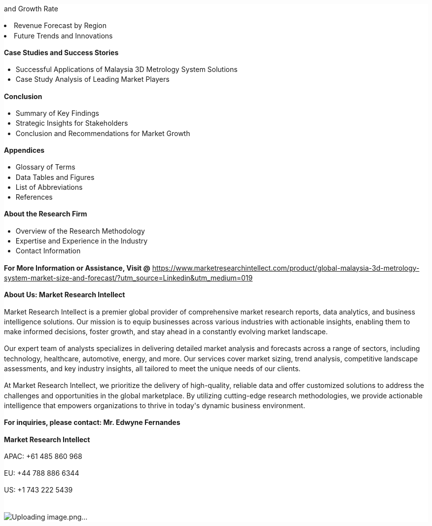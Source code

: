 and Growth Rate</li><li>Revenue Forecast by Region</li><li>Future Trends and Innovations</li></ul><p><strong>Case Studies and Success Stories</strong></p><ul><li>Successful Applications of Malaysia 3D Metrology System Solutions</li><li>Case Study Analysis of Leading Market Players</li></ul><p><strong>Conclusion</strong></p><ul><li>Summary of Key Findings</li><li>Strategic Insights for Stakeholders</li><li>Conclusion and Recommendations for Market Growth</li></ul><p><strong>Appendices</strong></p><ul><li>Glossary of Terms</li><li>Data Tables and Figures</li><li>List of Abbreviations</li><li>References</li></ul><p><strong>About the Research Firm</strong></p><ul><li>Overview of the Research Methodology</li><li>Expertise and Experience in the Industry</li><li>Contact Information</li></ul></div><div class="article-main__content" data-test-id="publishing-text-block"><p><span class="font-[700]"><strong>For More Information or Assistance, Visit @</strong>&nbsp;<a href="https://www.marketresearchintellect.com/product/global-malaysia-3d-metrology-system-market-size-and-forecast/?utm_source=Linkedin&utm_medium=019">https://www.marketresearchintellect.com/product/global-malaysia-3d-metrology-system-market-size-and-forecast/?utm_source=Linkedin&utm_medium=019</a></span></p><p><strong>About Us: Market Research Intellect</strong></p><p>Market Research Intellect is a premier global provider of comprehensive market research reports, data analytics, and business intelligence solutions. Our mission is to equip businesses across various industries with actionable insights, enabling them to make informed decisions, foster growth, and stay ahead in a constantly evolving market landscape.</p><p>Our expert team of analysts specializes in delivering detailed market analysis and forecasts across a range of sectors, including technology, healthcare, automotive, energy, and more. Our services cover market sizing, trend analysis, competitive landscape assessments, and key industry insights, all tailored to meet the unique needs of our clients.</p><p>At Market Research Intellect, we prioritize the delivery of high-quality, reliable data and offer customized solutions to address the challenges and opportunities in the global marketplace. By utilizing cutting-edge research methodologies, we provide actionable intelligence that empowers organizations to thrive in today's dynamic business environment.</p><p><strong>For inquiries, please contact: Mr. Edwyne Fernandes</strong></p><p><strong>Market Research Intellect</strong></p><p>APAC: +61 485 860 968</p><p>EU: +44 788 886 6344</p><p>US: +1 743 222 5439</p></div><div class="article-main__content" data-test-id="publishing-text-block">&nbsp;</div>
![Uploading image.png…]()
